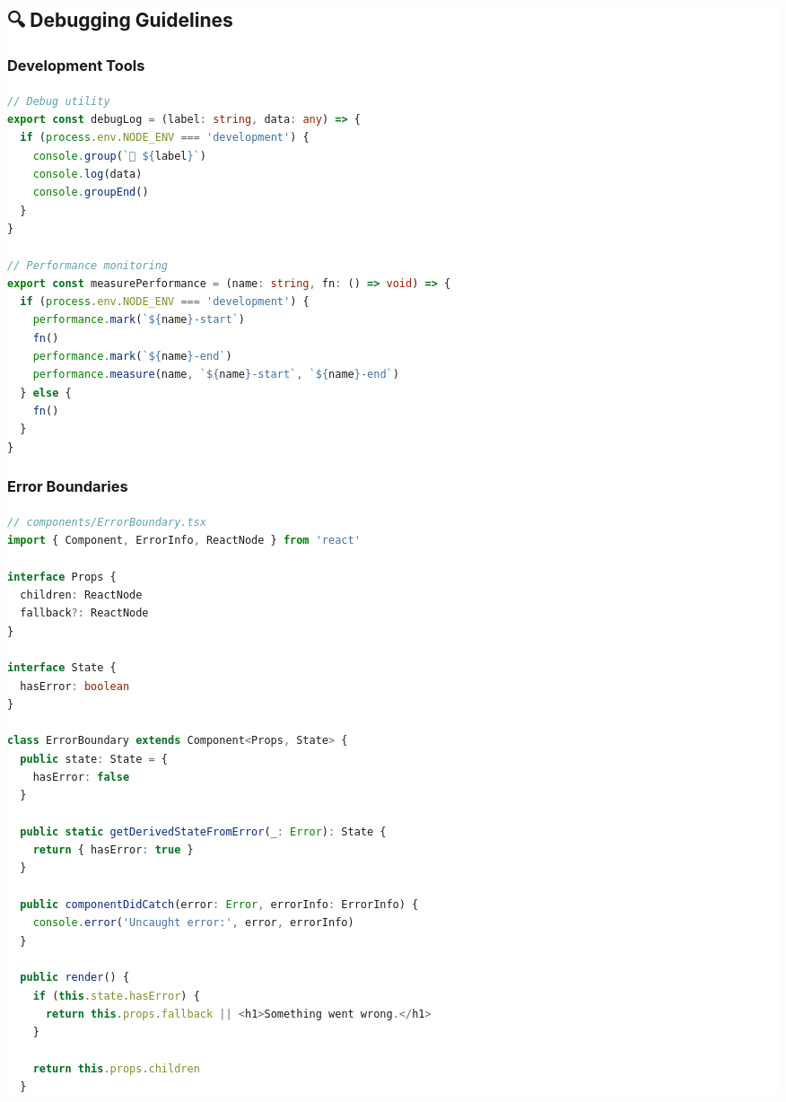```typescript
```

## 🔍 Debugging Guidelines

### Development Tools
```typescript
// Debug utility
export const debugLog = (label: string, data: any) => {
  if (process.env.NODE_ENV === 'development') {
    console.group(`🐛 ${label}`)
    console.log(data)
    console.groupEnd()
  }
}

// Performance monitoring
export const measurePerformance = (name: string, fn: () => void) => {
  if (process.env.NODE_ENV === 'development') {
    performance.mark(`${name}-start`)
    fn()
    performance.mark(`${name}-end`)
    performance.measure(name, `${name}-start`, `${name}-end`)
  } else {
    fn()
  }
}
```

### Error Boundaries
```typescript
// components/ErrorBoundary.tsx
import { Component, ErrorInfo, ReactNode } from 'react'

interface Props {
  children: ReactNode
  fallback?: ReactNode
}

interface State {
  hasError: boolean
}

class ErrorBoundary extends Component<Props, State> {
  public state: State = {
    hasError: false
  }

  public static getDerivedStateFromError(_: Error): State {
    return { hasError: true }
  }

  public componentDidCatch(error: Error, errorInfo: ErrorInfo) {
    console.error('Uncaught error:', error, errorInfo)
  }

  public render() {
    if (this.state.hasError) {
      return this.props.fallback || <h1>Something went wrong.</h1>
    }

    return this.props.children
  }
```
